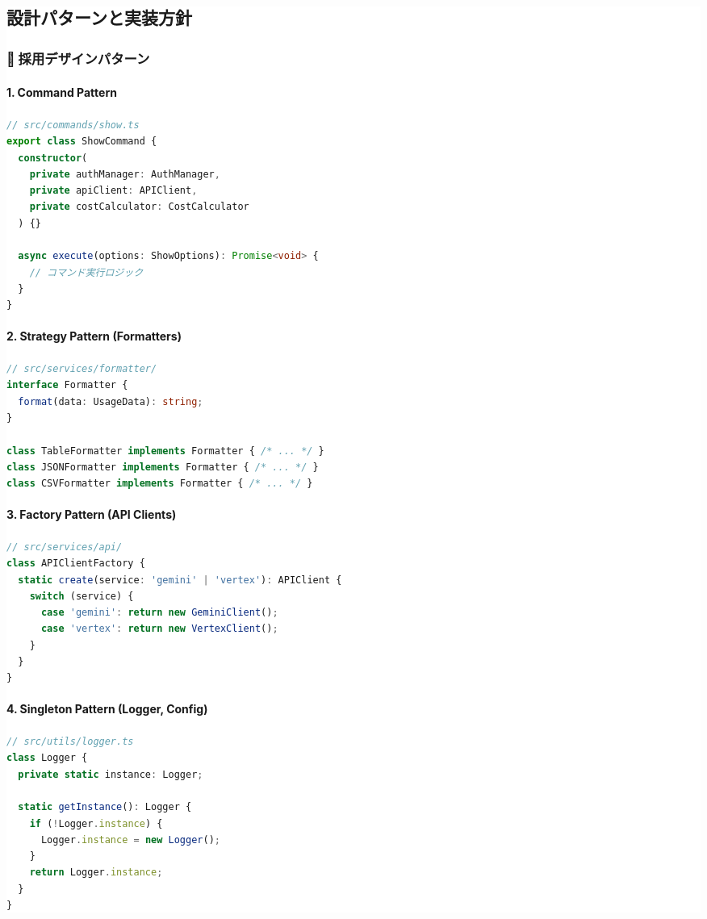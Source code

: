 
## 設計パターンと実装方針

### 🎨 採用デザインパターン

#### 1. Command Pattern
```typescript
// src/commands/show.ts
export class ShowCommand {
  constructor(
    private authManager: AuthManager,
    private apiClient: APIClient,
    private costCalculator: CostCalculator
  ) {}

  async execute(options: ShowOptions): Promise<void> {
    // コマンド実行ロジック
  }
}
```

#### 2. Strategy Pattern (Formatters)
```typescript
// src/services/formatter/
interface Formatter {
  format(data: UsageData): string;
}

class TableFormatter implements Formatter { /* ... */ }
class JSONFormatter implements Formatter { /* ... */ }
class CSVFormatter implements Formatter { /* ... */ }
```

#### 3. Factory Pattern (API Clients)
```typescript
// src/services/api/
class APIClientFactory {
  static create(service: 'gemini' | 'vertex'): APIClient {
    switch (service) {
      case 'gemini': return new GeminiClient();
      case 'vertex': return new VertexClient();
    }
  }
}
```

#### 4. Singleton Pattern (Logger, Config)
```typescript
// src/utils/logger.ts
class Logger {
  private static instance: Logger;
  
  static getInstance(): Logger {
    if (!Logger.instance) {
      Logger.instance = new Logger();
    }
    return Logger.instance;
  }
}
```
